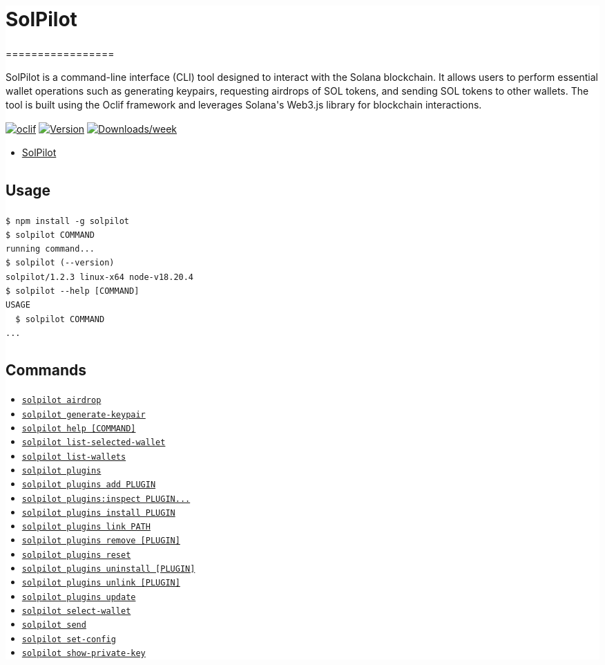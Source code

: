 # SolPilot
=================

SolPilot is a command-line interface (CLI) tool designed to interact with the Solana blockchain. It allows users to perform essential wallet operations such as generating keypairs, requesting airdrops of SOL tokens, and sending SOL tokens to other wallets. The tool is built using the Oclif framework and leverages Solana's Web3.js library for blockchain interactions.

[![oclif](https://img.shields.io/badge/cli-oclif-brightgreen.svg)](https://oclif.io)
[![Version](https://img.shields.io/npm/v/solpilot.svg)](https://npmjs.org/package/solpilot)
[![Downloads/week](https://img.shields.io/npm/dw/solpilot.svg)](https://npmjs.org/package/solpilot)


* [SolPilot](#solpilot)


## Usage

```sh-session
$ npm install -g solpilot
$ solpilot COMMAND
running command...
$ solpilot (--version)
solpilot/1.2.3 linux-x64 node-v18.20.4
$ solpilot --help [COMMAND]
USAGE
  $ solpilot COMMAND
...
```


## Commands

* [`solpilot airdrop`](#solpilot-airdrop)
* [`solpilot generate-keypair`](#solpilot-generate-keypair)
* [`solpilot help [COMMAND]`](#solpilot-help-command)
* [`solpilot list-selected-wallet`](#solpilot-list-selected-wallet)
* [`solpilot list-wallets`](#solpilot-list-wallets)
* [`solpilot plugins`](#solpilot-plugins)
* [`solpilot plugins add PLUGIN`](#solpilot-plugins-add-plugin)
* [`solpilot plugins:inspect PLUGIN...`](#solpilot-pluginsinspect-plugin)
* [`solpilot plugins install PLUGIN`](#solpilot-plugins-install-plugin)
* [`solpilot plugins link PATH`](#solpilot-plugins-link-path)
* [`solpilot plugins remove [PLUGIN]`](#solpilot-plugins-remove-plugin)
* [`solpilot plugins reset`](#solpilot-plugins-reset)
* [`solpilot plugins uninstall [PLUGIN]`](#solpilot-plugins-uninstall-plugin)
* [`solpilot plugins unlink [PLUGIN]`](#solpilot-plugins-unlink-plugin)
* [`solpilot plugins update`](#solpilot-plugins-update)
* [`solpilot select-wallet`](#solpilot-select-wallet)
* [`solpilot send`](#solpilot-send)
* [`solpilot set-config`](#solpilot-set-config)
* [`solpilot show-private-key`](#solpilot-show-private-key)
